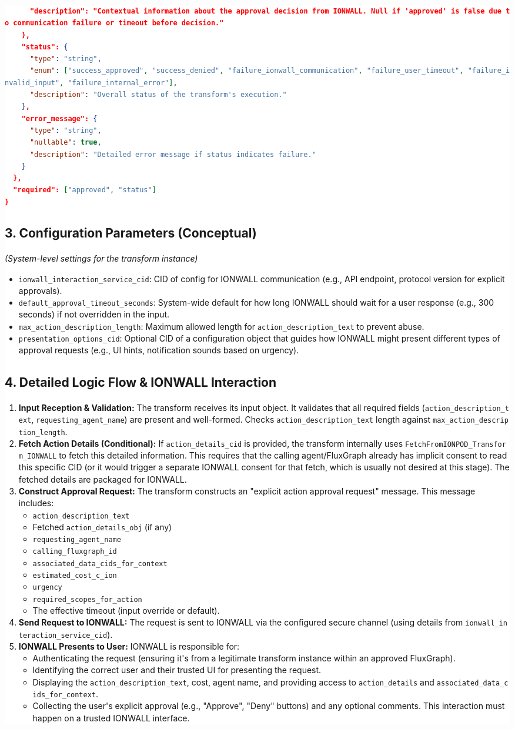 ```json
      "description": "Contextual information about the approval decision from IONWALL. Null if 'approved' is false due to communication failure or timeout before decision."
    },
    "status": {
      "type": "string",
      "enum": ["success_approved", "success_denied", "failure_ionwall_communication", "failure_user_timeout", "failure_invalid_input", "failure_internal_error"],
      "description": "Overall status of the transform's execution."
    },
    "error_message": {
      "type": "string",
      "nullable": true,
      "description": "Detailed error message if status indicates failure."
    }
  },
  "required": ["approved", "status"]
}
```

## 3. Configuration Parameters (Conceptual)
*(System-level settings for the transform instance)*

*   `ionwall_interaction_service_cid`: CID of config for IONWALL communication (e.g., API endpoint, protocol version for explicit approvals).
*   `default_approval_timeout_seconds`: System-wide default for how long IONWALL should wait for a user response (e.g., 300 seconds) if not overridden in the input.
*   `max_action_description_length`: Maximum allowed length for `action_description_text` to prevent abuse.
*   `presentation_options_cid`: Optional CID of a configuration object that guides how IONWALL might present different types of approval requests (e.g., UI hints, notification sounds based on urgency).

## 4. Detailed Logic Flow & IONWALL Interaction
1.  **Input Reception & Validation:** The transform receives its input object. It validates that all required fields (`action_description_text`, `requesting_agent_name`) are present and well-formed. Checks `action_description_text` length against `max_action_description_length`.
2.  **Fetch Action Details (Conditional):** If `action_details_cid` is provided, the transform internally uses `FetchFromIONPOD_Transform_IONWALL` to fetch this detailed information. This requires that the calling agent/FluxGraph already has implicit consent to read this specific CID (or it would trigger a separate IONWALL consent for that fetch, which is usually not desired at this stage). The fetched details are packaged for IONWALL.
3.  **Construct Approval Request:** The transform constructs an "explicit action approval request" message. This message includes:
    *   `action_description_text`
    *   Fetched `action_details_obj` (if any)
    *   `requesting_agent_name`
    *   `calling_fluxgraph_id`
    *   `associated_data_cids_for_context`
    *   `estimated_cost_c_ion`
    *   `urgency`
    *   `required_scopes_for_action`
    *   The effective timeout (input override or default).
4.  **Send Request to IONWALL:** The request is sent to IONWALL via the configured secure channel (using details from `ionwall_interaction_service_cid`).
5.  **IONWALL Presents to User:** IONWALL is responsible for:
    *   Authenticating the request (ensuring it's from a legitimate transform instance within an approved FluxGraph).
    *   Identifying the correct user and their trusted UI for presenting the request.
    *   Displaying the `action_description_text`, cost, agent name, and providing access to `action_details` and `associated_data_cids_for_context`.
    *   Collecting the user's explicit approval (e.g., "Approve", "Deny" buttons) and any optional comments. This interaction must happen on a trusted IONWALL interface.